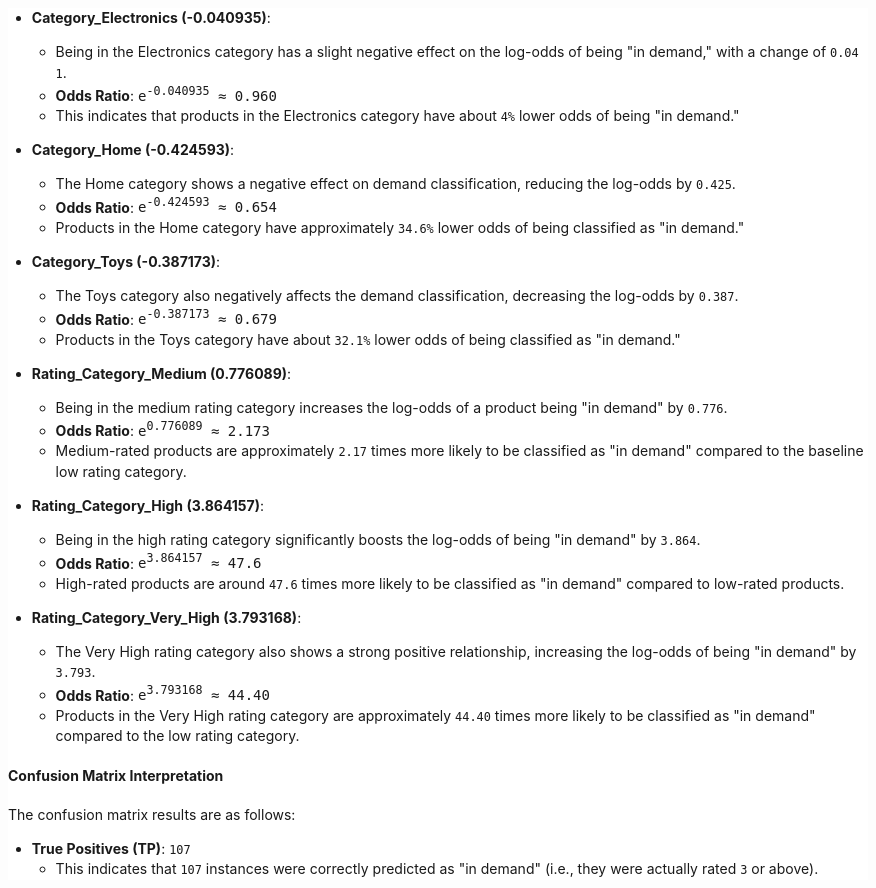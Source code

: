 - **Category_Electronics (-0.040935)**: 
  - Being in the Electronics category has a slight negative effect on the log-odds of being "in demand," with a change of `0.041`.
  - **Odds Ratio**: 
  <span style="font-family: monospace;">e<sup>-0.040935</sup> ≈ 0.960</span>
  - This indicates that products in the Electronics category have about `4%` lower odds of being "in demand."

- **Category_Home (-0.424593)**: 
  - The Home category shows a negative effect on demand classification, reducing the log-odds by `0.425`.
  - **Odds Ratio**: 
  <span style="font-family: monospace;">e<sup>-0.424593</sup> ≈ 0.654</span>
  - Products in the Home category have approximately `34.6%` lower odds of being classified as "in demand."

- **Category_Toys (-0.387173)**: 
  - The Toys category also negatively affects the demand classification, decreasing the log-odds by `0.387`.
  - **Odds Ratio**: 
  <span style="font-family: monospace;">e<sup>-0.387173</sup> ≈ 0.679</span>
  - Products in the Toys category have about `32.1%` lower odds of being classified as "in demand."

- **Rating_Category_Medium (0.776089)**: 
  - Being in the medium rating category increases the log-odds of a product being "in demand" by `0.776`.
  - **Odds Ratio**: 
  <span style="font-family: monospace;">e<sup>0.776089</sup> ≈ 2.173</span>
  - Medium-rated products are approximately `2.17` times more likely to be classified as "in demand" compared to the baseline low rating category.

- **Rating_Category_High (3.864157)**: 
  - Being in the high rating category significantly boosts the log-odds of being "in demand" by `3.864`.
  - **Odds Ratio**: 
  <span style="font-family: monospace;">e<sup>3.864157</sup> ≈ 47.6</span>
  - High-rated products are around `47.6` times more likely to be classified as "in demand" compared to low-rated products.

- **Rating_Category_Very_High (3.793168)**: 
  - The Very High rating category also shows a strong positive relationship, increasing the log-odds of being "in demand" by `3.793`.
  - **Odds Ratio**: 
  <span style="font-family: monospace;">e<sup>3.793168</sup> ≈ 44.40</span>
  - Products in the Very High rating category are approximately `44.40` times more likely to be classified as "in demand" compared to the low rating category.

#### Confusion Matrix Interpretation

The confusion matrix results are as follows:

- **True Positives (TP)**: `107`
  - This indicates that `107` instances were correctly predicted as "in demand" (i.e., they were actually rated `3` or above).
